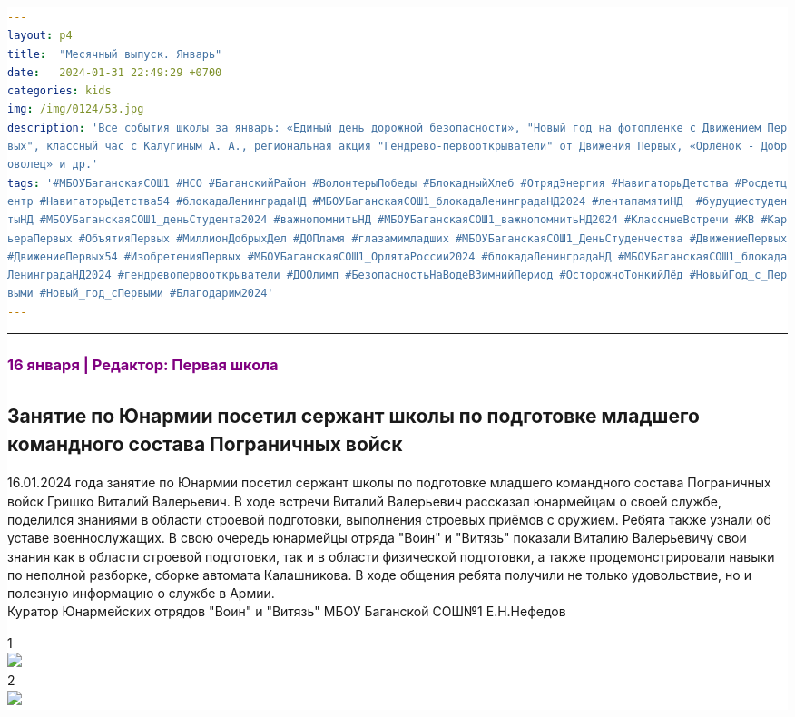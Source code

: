 ```yaml
---
layout: p4
title:  "Месячный выпуск. Январь"
date:   2024-01-31 22:49:29 +0700
categories: kids
img: /img/0124/53.jpg
description: 'Все события школы за январь: «Единый день дорожной безопасности», "Новый год на фотопленке с Движением Первых", классный час с Калугиным А. А., региональная акция "Гендрево-первооткрыватели" от Движения Первых, «Орлёнок - Доброволец» и др.' 
tags: '#МБОУБаганскаяСОШ1 #НСО #БаганскийРайон #ВолонтерыПобеды #БлокадныйХлеб #ОтрядЭнергия #НавигаторыДетства #Росдетцентр #НавигаторыДетства54 #блокадаЛенинградаНД #МБОУБаганскаяСОШ1_блокадаЛенинградаНД2024 #лентапамятиНД  #будущиестудентыНД #МБОУБаганскаяСОШ1_деньСтудента2024 #важнопомнитьНД #МБОУБаганскаяСОШ1_важнопомнитьНД2024 #КлассныеВстречи #КВ #КарьераПервых #ОбъятияПервых #МиллионДобрыхДел #ДОПламя #глазамимладших #МБОУБаганскаяСОШ1_ДеньСтуденчества #ДвижениеПервых #ДвижениеПервых54 #ИзобретенияПервых #МБОУБаганскаяСОШ1_ОрлятаРоссии2024 #блокадаЛенинградаНД #МБОУБаганскаяСОШ1_блокадаЛенинградаНД2024 #гендревопервооткрыватели #ДООлимп #БезопасностьНаВодеВЗимнийПериод #ОсторожноТонкийЛёд #НовыйГод_с_Первыми #Новый_год_сПервыми #Благодарим2024' 
---
```

<script>
var slideIndex = [1,1,1,1,1,1,1,1,1,1,1,1,1,1,1,1];
var slideId = ["gal1", "gal2", "gal3", "gal4", "gal5", "gal6", "gal7", "gal8", "gal9", "gal10", "gal11", "gal12", "gal13", "gal14", "gal15", "gal16"];
var smi = [1,1,1,1,1,1,1,1,1,1,1,1,1,1,1,1];
var smid = ["mgas1", "mgas2", "mgas3", "mgas4", "mgas5", "mgas6", "mgas7", "mgas8", "mgas9", "mgas10", "mgas11", "mgas12", "mgas13", "mgas14", "mgas15", "mgas16"];
</script>
<hr>
<h3 class="da" style="color:purple" id="d1">16 января | Редактор: Первая школа</h3><h2>Занятие по Юнармии посетил сержант школы по подготовке младшего командного состава Пограничных войск</h2>
<p>16.01.2024 года занятие по Юнармии посетил сержант школы по подготовке младшего командного состава Пограничных войск Гришко Виталий Валерьевич. В ходе встречи Виталий Валерьевич рассказал юнармейцам о своей службе, поделился знаниями в области строевой подготовки, выполнения строевых приёмов с оружием. Ребята также узнали об уставе военнослужащих. В свою очередь юнармейцы отряда "Воин" и "Витязь" показали Виталию Валерьевичу свои знания как в области строевой подготовки, так и в области физической подготовки, а также продемонстрировали навыки по неполной разборке, сборке автомата Калашникова. В ходе общения ребята получили не только удовольствие, но и полезную информацию о службе в Армии.<br>
Куратор Юнармейских отрядов "Воин" и "Витязь" МБОУ Баганской СОШ№1 Е.Н.Нефедов</p>
<div class="slideshow-container">
  <div class="gal1" id="gb">
  <div class="numbertext">1</div>
    <img src="/img/0124/1.jpg" onclick="om(1);">
  </div>
  <div class="gal1" id="gb">
  <div class="numbertext">2</div>
    <img src="/img/0124/2.jpg" onclick="om(1);">
  </div>
